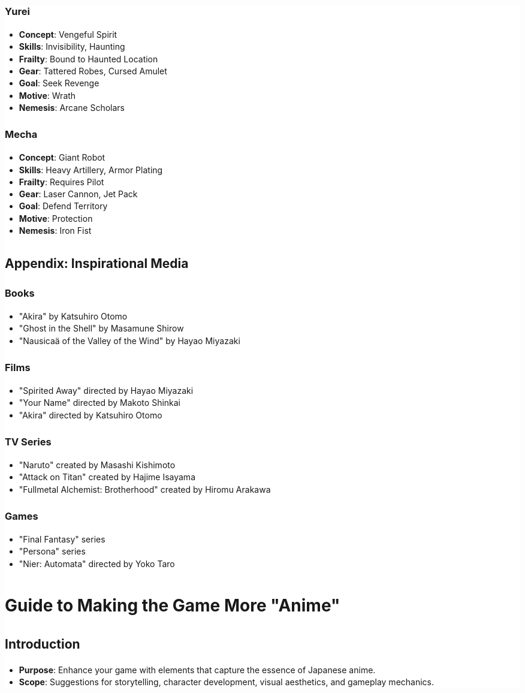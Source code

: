 ### Yurei
- **Concept**: Vengeful Spirit
- **Skills**: Invisibility, Haunting
- **Frailty**: Bound to Haunted Location
- **Gear**: Tattered Robes, Cursed Amulet
- **Goal**: Seek Revenge
- **Motive**: Wrath
- **Nemesis**: Arcane Scholars

### Mecha
- **Concept**: Giant Robot
- **Skills**: Heavy Artillery, Armor Plating
- **Frailty**: Requires Pilot
- **Gear**: Laser Cannon, Jet Pack
- **Goal**: Defend Territory
- **Motive**: Protection
- **Nemesis**: Iron Fist

## Appendix: Inspirational Media

### Books
- "Akira" by Katsuhiro Otomo
- "Ghost in the Shell" by Masamune Shirow
- "Nausicaä of the Valley of the Wind" by Hayao Miyazaki

### Films
- "Spirited Away" directed by Hayao Miyazaki
- "Your Name" directed by Makoto Shinkai
- "Akira" directed by Katsuhiro Otomo

### TV Series
- "Naruto" created by Masashi Kishimoto
- "Attack on Titan" created by Hajime Isayama
- "Fullmetal Alchemist: Brotherhood" created by Hiromu Arakawa

### Games
- "Final Fantasy" series
- "Persona" series
- "Nier: Automata" directed by Yoko Taro

# Guide to Making the Game More "Anime"

## Introduction
- **Purpose**: Enhance your game with elements that capture the essence of Japanese anime.
- **Scope**: Suggestions for storytelling, character development, visual aesthetics, and gameplay mechanics.

